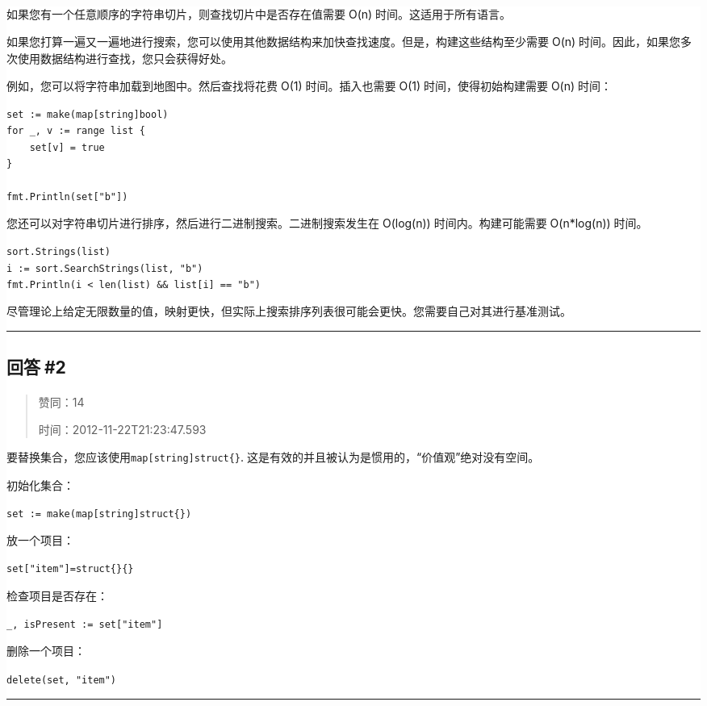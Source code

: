如果您有一个任意顺序的字符串切片，则查找切片中是否存在值需要 O(n) 时间。这适用于所有语言。

如果您打算一遍又一遍地进行搜索，您可以使用其他数据结构来加快查找速度。但是，构建这些结构至少需要 O(n) 时间。因此，如果您多次使用数据结构进行查找，您只会获得好处。

例如，您可以将字符串加载到地图中。然后查找将花费 O(1) 时间。插入也需要 O(1) 时间，使得初始构建需要 O(n) 时间：

```
set := make(map[string]bool)
for _, v := range list {
    set[v] = true
}

fmt.Println(set["b"]) 
```

您还可以对字符串切片进行排序，然后进行二进制搜索。二进制搜索发生在 O(log(n)) 时间内。构建可能需要 O(n*log(n)) 时间。

```
sort.Strings(list)
i := sort.SearchStrings(list, "b")
fmt.Println(i < len(list) && list[i] == "b") 
```

尽管理论上给定无限数量的值，映射更快，但实际上搜索排序列表很可能会更快。您需要自己对其进行基准测试。

* * *

## 回答 #2

> 赞同：14
> 
> 时间：2012-11-22T21:23:47.593

要替换集合，您应该使用`map[string]struct{}`. 这是有效的并且被认为是惯用的，“价值观”绝对没有空间。

初始化集合：

```
set := make(map[string]struct{}) 
```

放一个项目：

```
set["item"]=struct{}{} 
```

检查项目是否存在：

```
_, isPresent := set["item"] 
```

删除一个项目：

```
delete(set, "item") 
```

* * *
